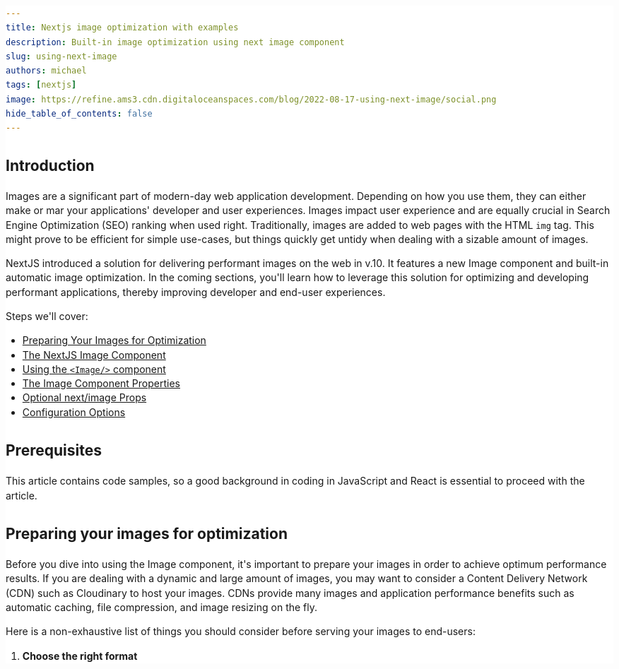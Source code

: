 ```yaml
---
title: Nextjs image optimization with examples
description: Built-in image optimization using next image component
slug: using-next-image
authors: michael
tags: [nextjs]
image: https://refine.ams3.cdn.digitaloceanspaces.com/blog/2022-08-17-using-next-image/social.png
hide_table_of_contents: false
---
```


## Introduction

Images are a significant part of modern-day web application development. Depending on how you use them, they can either make or mar your applications' developer and user experiences. Images impact user experience and are equally crucial in Search Engine Optimization (SEO) ranking when used right.
Traditionally, images are added to web pages with the HTML `img` tag. This might prove to be efficient for simple use-cases, but things quickly get untidy when dealing with a sizable amount of images.

NextJS introduced a solution for delivering performant images on the web in v.10. It features a new Image component and built-in automatic image optimization. In the coming sections, you'll learn how to leverage this solution for optimizing and developing performant applications, thereby improving developer and end-user experiences.

Steps we'll cover:

- [Preparing Your Images for Optimization](#preparing-your-images-for-optimization)
- [The NextJS Image Component](#the-nextjs-image-component)
- [Using the `<Image/>` component](#using-the-image-component)
- [The Image Component Properties](#the-image-component-properties)
- [Optional next/image Props](#optional-props)
- [Configuration Options](#configuration-options)

## Prerequisites

This article contains code samples, so a good background in coding in JavaScript and React is essential to proceed with the article.

## Preparing your images for optimization

Before you dive into using the Image component, it's important to prepare your images in order to achieve optimum performance results. If you are dealing with a dynamic and large amount of images, you may want to consider a Content Delivery Network (CDN) such as Cloudinary to host your images. CDNs provide many images and application performance benefits such as automatic caching, file compression, and image resizing on the fly.

Here is a non-exhaustive list of things you should consider before serving your images to end-users:

1. **Choose the right format**
